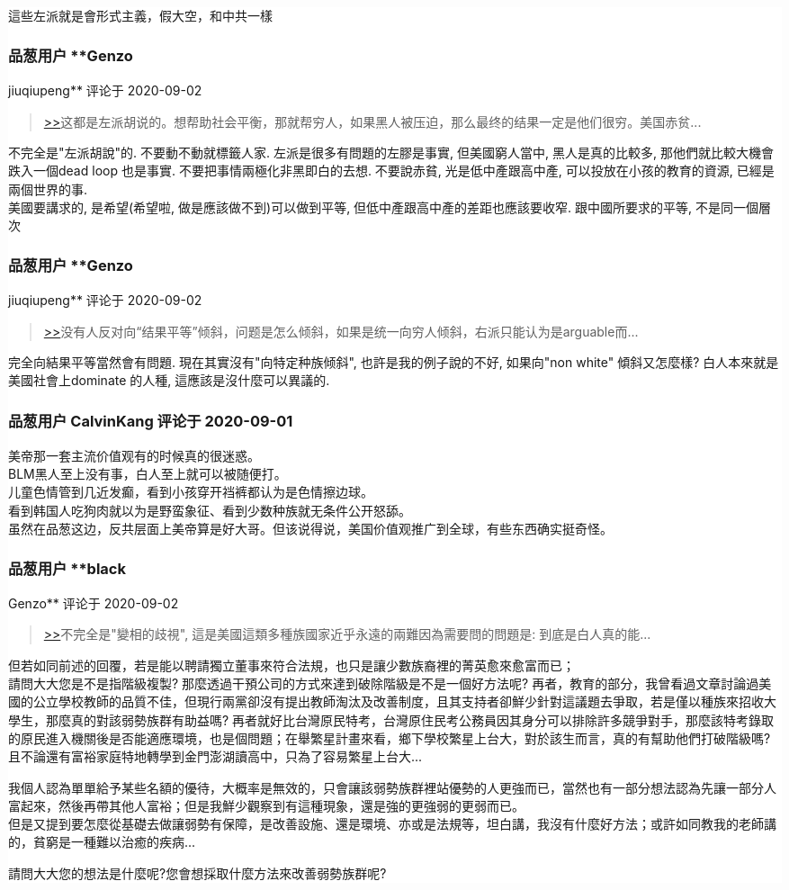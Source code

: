 這些左派就是會形式主義，假大空，和中共一樣
        


            
### 品葱用户 **Genzo 
jiuqiupeng** 评论于 2020-09-02
        
> [\>>]( "/article/item_id-486940#")这都是左派胡说的。想帮助社会平衡，那就帮穷人，如果黑人被压迫，那么最终的结果一定是他们很穷。美国赤贫...

  
  
不完全是"左派胡說"的. 不要動不動就標籤人家. 左派是很多有問題的左膠是事實, 但美國窮人當中, 黑人是真的比較多, 那他們就比較大機會跌入一個dead loop 也是事實. 不要把事情兩極化非黑即白的去想. 不要說赤貧, 光是低中產跟高中產, 可以投放在小孩的教育的資源, 已經是兩個世界的事.  
美國要講求的, 是希望(希望啦, 做是應該做不到)可以做到平等, 但低中產跟高中產的差距也應該要收窄. 跟中國所要求的平等, 不是同一個層次
        


            
### 品葱用户 **Genzo 
jiuqiupeng** 评论于 2020-09-02
        
> [\>>]( "/article/item_id-486949#")没有人反对向“结果平等”倾斜，问题是怎么倾斜，如果是统一向穷人倾斜，右派只能认为是arguable而...

  
  
完全向結果平等當然會有問題. 現在其實沒有"向特定种族倾斜", 也許是我的例子說的不好, 如果向"non white" 傾斜又怎麼樣? 白人本來就是美國社會上dominate 的人種, 這應該是沒什麼可以異議的.
        


            
### 品葱用户 **CalvinKang** 评论于 2020-09-01
        
美帝那一套主流价值观有的时候真的很迷惑。  
BLM黑人至上没有事，白人至上就可以被随便打。   
儿童色情管到几近发癫，看到小孩穿开裆裤都认为是色情擦边球。   
看到韩国人吃狗肉就以为是野蛮象征、看到少数种族就无条件公开怒舔。  
虽然在品葱这边，反共层面上美帝算是好大哥。但该说得说，美国价值观推广到全球，有些东西确实挺奇怪。
        


            
### 品葱用户 **black 
Genzo** 评论于 2020-09-02
        
> [\>>]( "/article/item_id-486929#")不完全是"變相的歧視", 這是美國這類多種族國家近乎永遠的兩難因為需要問的問題是: 到底是白人真的能...

  
  
但若如同前述的回覆，若是能以聘請獨立董事來符合法規，也只是讓少數族裔裡的菁英愈來愈富而已；  
請問大大您是不是指階級複製? 那麼透過干預公司的方式來達到破除階級是不是一個好方法呢? 再者，教育的部分，我曾看過文章討論過美國的公立學校教師的品質不佳，但現行兩黨卻沒有提出教師淘汰及改善制度，且其支持者卻鮮少針對這議題去爭取，若是僅以種族來招收大學生，那麼真的對該弱勢族群有助益嗎? 再者就好比台灣原民特考，台灣原住民考公務員因其身分可以排除許多競爭對手，那麼該特考錄取的原民進入機關後是否能適應環境，也是個問題；在舉繁星計畫來看，鄉下學校繁星上台大，對於該生而言，真的有幫助他們打破階級嗎? 且不論還有富裕家庭特地轉學到金門澎湖讀高中，只為了容易繁星上台大...  
  
我個人認為單單給予某些名額的優待，大概率是無效的，只會讓該弱勢族群裡站優勢的人更強而已，當然也有一部分想法認為先讓一部分人富起來，然後再帶其他人富裕；但是我鮮少觀察到有這種現象，還是強的更強弱的更弱而已。  
但是又提到要怎麼從基礎去做讓弱勢有保障，是改善設施、還是環境、亦或是法規等，坦白講，我沒有什麼好方法；或許如同教我的老師講的，貧窮是一種難以治癒的疾病...  
  
請問大大您的想法是什麼呢?您會想採取什麼方法來改善弱勢族群呢?
        


            